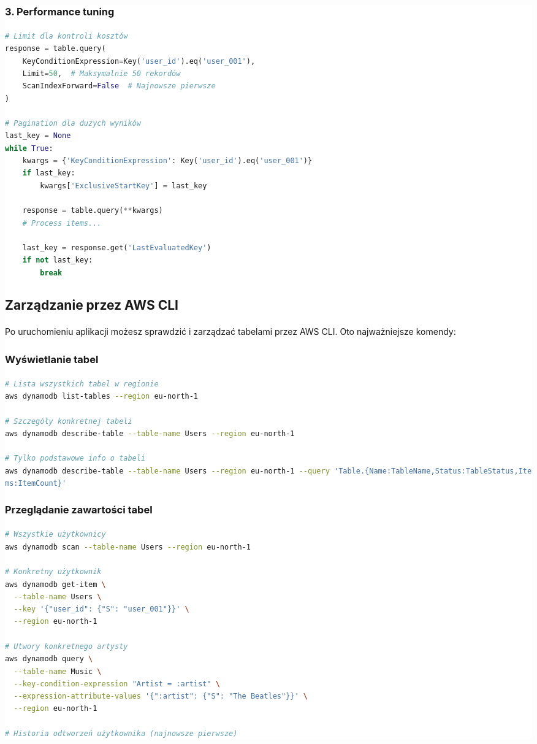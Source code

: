### 3. Performance tuning

```python
# Limit dla kontroli kosztów
response = table.query(
    KeyConditionExpression=Key('user_id').eq('user_001'),
    Limit=50,  # Maksymalnie 50 rekordów
    ScanIndexForward=False  # Najnowsze pierwsze
)

# Pagination dla dużych wyników
last_key = None
while True:
    kwargs = {'KeyConditionExpression': Key('user_id').eq('user_001')}
    if last_key:
        kwargs['ExclusiveStartKey'] = last_key

    response = table.query(**kwargs)
    # Process items...

    last_key = response.get('LastEvaluatedKey')
    if not last_key:
        break
```

## Zarządzanie przez AWS CLI

Po uruchomieniu aplikacji możesz sprawdzić i zarządzać tabelami przez AWS CLI. Oto najważniejsze komendy:

### Wyświetlanie tabel

```bash
# Lista wszystkich tabel w regionie
aws dynamodb list-tables --region eu-north-1

# Szczegóły konkretnej tabeli
aws dynamodb describe-table --table-name Users --region eu-north-1

# Tylko podstawowe info o tabeli
aws dynamodb describe-table --table-name Users --region eu-north-1 --query 'Table.{Name:TableName,Status:TableStatus,Items:ItemCount}'
```

### Przeglądanie zawartości tabel

```bash
# Wszystkie użytkownicy
aws dynamodb scan --table-name Users --region eu-north-1

# Konkretny użytkownik
aws dynamodb get-item \
  --table-name Users \
  --key '{"user_id": {"S": "user_001"}}' \
  --region eu-north-1

# Utwory konkretnego artysty
aws dynamodb query \
  --table-name Music \
  --key-condition-expression "Artist = :artist" \
  --expression-attribute-values '{":artist": {"S": "The Beatles"}}' \
  --region eu-north-1

# Historia odtworzeń użytkownika (najnowsze pierwsze)
```